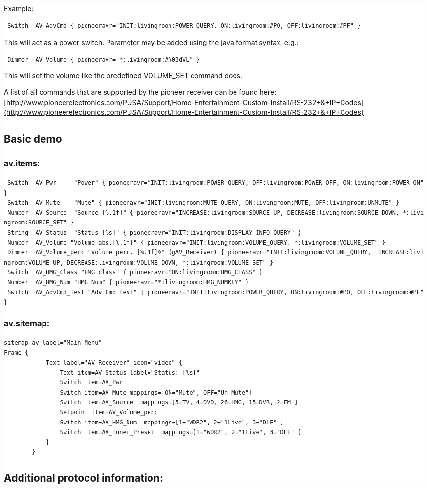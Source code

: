 Example:

     Switch  AV_AdvCmd { pioneeravr="INIT:livingroom:POWER_QUERY, ON:livingroom:#PO, OFF:livingroom:#PF" }

This will act as a power switch. Parameter may be added using the java format syntax, e.g.:

     Dimmer  AV_Volume { pioneeravr="*:livingroom:#%03dVL" }

This will set the volume like the predefined VOLUME_SET command does.

A list of all commands that are supported by the pioneer receiver can be found here: [http://www.pioneerelectronics.com/PUSA/Support/Home-Entertainment-Custom-Install/RS-232+&+IP+Codes](http://www.pioneerelectronics.com/PUSA/Support/Home-Entertainment-Custom-Install/RS-232+&+IP+Codes)



## Basic demo


### av.items:

     Switch  AV_Pwr     "Power" { pioneeravr="INIT:livingroom:POWER_QUERY, OFF:livingroom:POWER_OFF, ON:livingroom:POWER_ON" }
     Switch  AV_Mute    "Mute" { pioneeravr="INIT:livingroom:MUTE_QUERY, ON:livingroom:MUTE, OFF:livingroom:UNMUTE" }
     Number  AV_Source  "Source [%.1f]" { pioneeravr="INCREASE:livingroom:SOURCE_UP, DECREASE:livingroom:SOURCE_DOWN, *:livingroom:SOURCE_SET" }
     String  AV_Status  "Status [%s]" { pioneeravr="INIT:livingroom:DISPLAY_INFO_QUERY" }
     Number  AV_Volume "Volume abs.[%.1f]" { pioneeravr="INIT:livingroom:VOLUME_QUERY, *:livingroom:VOLUME_SET" }
     Dimmer  AV_Volume_perc "Volume perc. [%.1f]%" (gAV_Receiver) { pioneeravr="INIT:livingroom:VOLUME_QUERY,  INCREASE:livingroom:VOLUME_UP, DECREASE:livingroom:VOLUME_DOWN, *:livingroom:VOLUME_SET" }
     Switch  AV_HMG_Class "HMG class" { pioneeravr="ON:livingroom:HMG_CLASS" }
     Number  AV_HMG_Num "HMG Num" { pioneeravr="*:livingroom:HMG_NUMKEY" }
     Switch  AV_AdvCmd_Test "Adv Cmd test" { pioneeravr="INIT:livingroom:POWER_QUERY, ON:livingroom:#PO, OFF:livingroom:#PF" }

### av.sitemap:
```
sitemap av label="Main Menu"     
Frame {
     		Text label="AV Receiver" icon="video" {
     			Text item=AV_Status label="Status: [%s]"
     			Switch item=AV_Pwr
     			Switch item=AV_Mute mappings=[ON="Mute", OFF="Un-Mute"]
     			Switch item=AV_Source  mappings=[5=TV, 4=DVD, 26=HMG, 15=DVR, 2=FM ] 
     			Setpoint item=AV_Volume_perc
     			Switch item=AV_HMG_Num  mappings=[1="WDR2", 2="1Live", 3="DLF" ]
     			Switch item=AV_Tuner_Preset  mappings=[1="WDR2", 2="1Live", 3="DLF" ]
     		}
     	}
```
## Additional protocol information:

